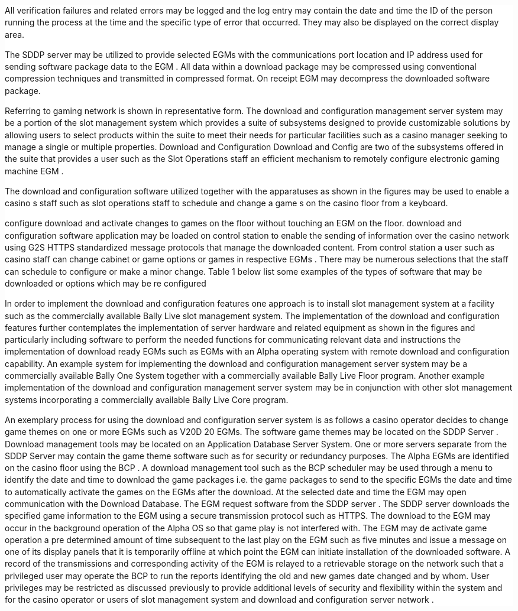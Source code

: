 All verification failures and related errors may be logged and the log entry may contain the date and time the ID of the person running the process at the time and the specific type of error that occurred. They may also be displayed on the correct display area.

The SDDP server may be utilized to provide selected EGMs with the communications port location and IP address used for sending software package data to the EGM . All data within a download package may be compressed using conventional compression techniques and transmitted in compressed format. On receipt EGM may decompress the downloaded software package.

Referring to gaming network is shown in representative form. The download and configuration management server system may be a portion of the slot management system which provides a suite of subsystems designed to provide customizable solutions by allowing users to select products within the suite to meet their needs for particular facilities such as a casino manager seeking to manage a single or multiple properties. Download and Configuration Download and Config are two of the subsystems offered in the suite that provides a user such as the Slot Operations staff an efficient mechanism to remotely configure electronic gaming machine EGM .

The download and configuration software utilized together with the apparatuses as shown in the figures may be used to enable a casino s staff such as slot operations staff to schedule and change a game s on the casino floor from a keyboard.

configure download and activate changes to games on the floor without touching an EGM on the floor. download and configuration software application may be loaded on control station to enable the sending of information over the casino network using G2S HTTPS standardized message protocols that manage the downloaded content. From control station a user such as casino staff can change cabinet or game options or games in respective EGMs . There may be numerous selections that the staff can schedule to configure or make a minor change. Table 1 below list some examples of the types of software that may be downloaded or options which may be re configured 

In order to implement the download and configuration features one approach is to install slot management system at a facility such as the commercially available Bally Live slot management system. The implementation of the download and configuration features further contemplates the implementation of server hardware and related equipment as shown in the figures and particularly including software to perform the needed functions for communicating relevant data and instructions the implementation of download ready EGMs such as EGMs with an Alpha operating system with remote download and configuration capability. An example system for implementing the download and configuration management server system may be a commercially available Bally One System together with a commercially available Bally Live Floor program. Another example implementation of the download and configuration management server system may be in conjunction with other slot management systems incorporating a commercially available Bally Live Core program.

An exemplary process for using the download and configuration server system is as follows a casino operator decides to change game themes on one or more EGMs such as V20D 20 EGMs. The software game themes may be located on the SDDP Server . Download management tools may be located on an Application Database Server System. One or more servers separate from the SDDP Server may contain the game theme software such as for security or redundancy purposes. The Alpha EGMs are identified on the casino floor using the BCP . A download management tool such as the BCP scheduler may be used through a menu to identify the date and time to download the game packages i.e. the game packages to send to the specific EGMs the date and time to automatically activate the games on the EGMs after the download. At the selected date and time the EGM may open communication with the Download Database. The EGM request software from the SDDP server . The SDDP server downloads the specified game information to the EGM using a secure transmission protocol such as HTTPS. The download to the EGM may occur in the background operation of the Alpha OS so that game play is not interfered with. The EGM may de activate game operation a pre determined amount of time subsequent to the last play on the EGM such as five minutes and issue a message on one of its display panels that it is temporarily offline at which point the EGM can initiate installation of the downloaded software. A record of the transmissions and corresponding activity of the EGM is relayed to a retrievable storage on the network such that a privileged user may operate the BCP to run the reports identifying the old and new games date changed and by whom. User privileges may be restricted as discussed previously to provide additional levels of security and flexibility within the system and for the casino operator or users of slot management system and download and configuration server network .
